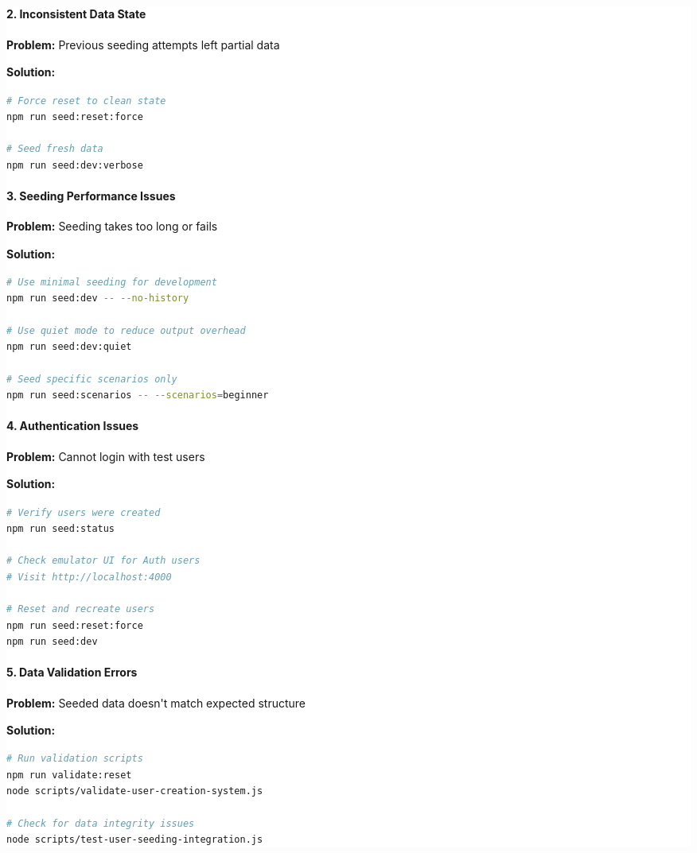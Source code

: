 #### 2. Inconsistent Data State

**Problem:** Previous seeding attempts left partial data

**Solution:**
```bash
# Force reset to clean state
npm run seed:reset:force

# Seed fresh data
npm run seed:dev:verbose
```

#### 3. Seeding Performance Issues

**Problem:** Seeding takes too long or fails

**Solution:**
```bash
# Use minimal seeding for development
npm run seed:dev -- --no-history

# Use quiet mode to reduce output overhead
npm run seed:dev:quiet

# Seed specific scenarios only
npm run seed:scenarios -- --scenarios=beginner
```

#### 4. Authentication Issues

**Problem:** Cannot login with test users

**Solution:**
```bash
# Verify users were created
npm run seed:status

# Check emulator UI for Auth users
# Visit http://localhost:4000

# Reset and recreate users
npm run seed:reset:force
npm run seed:dev
```

#### 5. Data Validation Errors

**Problem:** Seeded data doesn't match expected structure

**Solution:**
```bash
# Run validation scripts
npm run validate:reset
node scripts/validate-user-creation-system.js

# Check for data integrity issues
node scripts/test-user-seeding-integration.js
```
